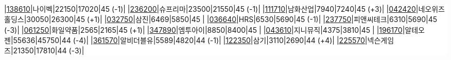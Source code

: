 |[138610](https://finance.daum.net/quotes/A138610)|나이벡|22150|17020|45 (-1)|
|[236200](https://finance.daum.net/quotes/A236200)|슈프리마|23500|21550|45 (-1)|
|[111710](https://finance.daum.net/quotes/A111710)|남화산업|7940|7240|45 (+3)|
|[042420](https://finance.daum.net/quotes/A042420)|네오위즈홀딩스|30050|26300|45 (+1)|
|[032750](https://finance.daum.net/quotes/A032750)|삼진|6469|5850|45 |
|[036640](https://finance.daum.net/quotes/A036640)|HRS|6530|5690|45 (-1)|
|[237750](https://finance.daum.net/quotes/A237750)|피앤씨테크|6310|5690|45 (-3)|
|[061250](https://finance.daum.net/quotes/A061250)|화일약품|2565|2165|45 (+1)|
|[347890](https://finance.daum.net/quotes/A347890)|엠투아이|8850|8400|45 |
|[043610](https://finance.daum.net/quotes/A043610)|지니뮤직|4375|3810|45 |
|[196170](https://finance.daum.net/quotes/A196170)|알테오젠|55636|45750|44 (-4)|
|[361570](https://finance.daum.net/quotes/A361570)|알비더블유|5589|4820|44 (-1)|
|[122350](https://finance.daum.net/quotes/A122350)|삼기|3110|2690|44 (+4)|
|[225570](https://finance.daum.net/quotes/A225570)|넥슨게임즈|21350|17810|44 (-3)|
